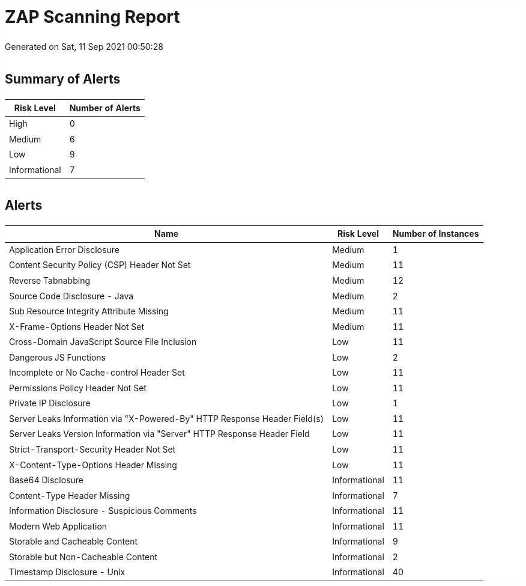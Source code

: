 
# ZAP Scanning Report

Generated on Sat, 11 Sep 2021 00:50:28


## Summary of Alerts

| Risk Level | Number of Alerts |
| --- | --- |
| High | 0 |
| Medium | 6 |
| Low | 9 |
| Informational | 7 |

## Alerts

| Name | Risk Level | Number of Instances |
| --- | --- | --- | 
| Application Error Disclosure | Medium | 1 | 
| Content Security Policy (CSP) Header Not Set | Medium | 11 | 
| Reverse Tabnabbing | Medium | 12 | 
| Source Code Disclosure - Java | Medium | 2 | 
| Sub Resource Integrity Attribute Missing | Medium | 11 | 
| X-Frame-Options Header Not Set | Medium | 11 | 
| Cross-Domain JavaScript Source File Inclusion | Low | 11 | 
| Dangerous JS Functions | Low | 2 | 
| Incomplete or No Cache-control Header Set | Low | 11 | 
| Permissions Policy Header Not Set | Low | 11 | 
| Private IP Disclosure | Low | 1 | 
| Server Leaks Information via "X-Powered-By" HTTP Response Header Field(s) | Low | 11 | 
| Server Leaks Version Information via "Server" HTTP Response Header Field | Low | 11 | 
| Strict-Transport-Security Header Not Set | Low | 11 | 
| X-Content-Type-Options Header Missing | Low | 11 | 
| Base64 Disclosure | Informational | 11 | 
| Content-Type Header Missing | Informational | 7 | 
| Information Disclosure - Suspicious Comments | Informational | 11 | 
| Modern Web Application | Informational | 11 | 
| Storable and Cacheable Content | Informational | 9 | 
| Storable but Non-Cacheable Content | Informational | 2 | 
| Timestamp Disclosure - Unix | Informational | 40 | 

